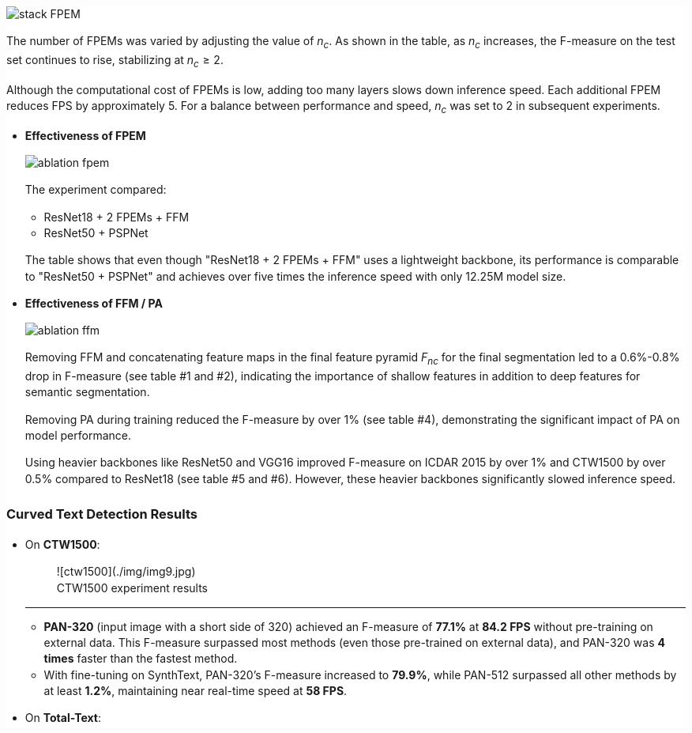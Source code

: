   ![stack FPEM](./img/img4.jpg)

  The number of FPEMs was varied by adjusting the value of $n_c$. As shown in the table, as $n_c$ increases, the F-measure on the test set continues to rise, stabilizing at $n_c \geq 2$.

  Although the computational cost of FPEMs is low, adding too many layers slows down inference speed. Each additional FPEM reduces FPS by approximately 5. For a balance between performance and speed, $n_c$ was set to 2 in subsequent experiments.

- **Effectiveness of FPEM**

  ![ablation fpem](./img/img5.jpg)

  The experiment compared:

  - ResNet18 + 2 FPEMs + FFM
  - ResNet50 + PSPNet

  The table shows that even though "ResNet18 + 2 FPEMs + FFM" uses a lightweight backbone, its performance is comparable to "ResNet50 + PSPNet" and achieves over five times the inference speed with only 12.25M model size.

- **Effectiveness of FFM / PA**

  ![ablation ffm](./img/img6.jpg)

  Removing FFM and concatenating feature maps in the final feature pyramid $F_{nc}$ for the final segmentation led to a 0.6%-0.8% drop in F-measure (see table #1 and #2), indicating the importance of shallow features in addition to deep features for semantic segmentation.

  Removing PA during training reduced the F-measure by over 1% (see table #4), demonstrating the significant impact of PA on model performance.

  Using heavier backbones like ResNet50 and VGG16 improved F-measure on ICDAR 2015 by over 1% and CTW1500 by over 0.5% compared to ResNet18 (see table #5 and #6). However, these heavier backbones significantly slowed inference speed.

### Curved Text Detection Results

- On **CTW1500**:

    <figure>
    ![ctw1500](./img/img9.jpg)
    <figcaption>CTW1500 experiment results</figcaption>
    </figure>

  ***

  - **PAN-320** (input image with a short side of 320) achieved an F-measure of **77.1%** at **84.2 FPS** without pre-training on external data. This F-measure surpassed most methods (even those pre-trained on external data), and PAN-320 was **4 times** faster than the fastest method.
  - With fine-tuning on SynthText, PAN-320’s F-measure increased to **79.9%**, while PAN-512 surpassed all other methods by at least **1.2%**, maintaining near real-time speed at **58 FPS**.

- On **Total-Text**:
